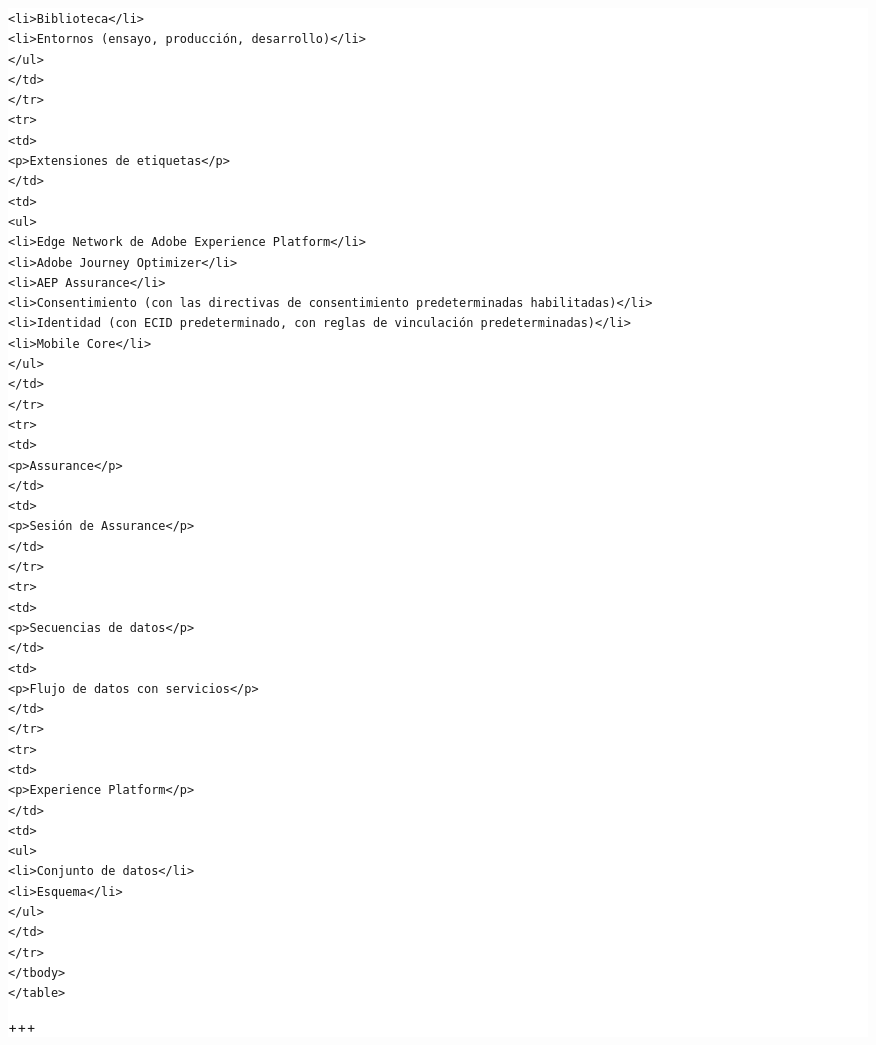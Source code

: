     <li>Biblioteca</li>
    <li>Entornos (ensayo, producción, desarrollo)</li>
    </ul>
    </td>
    </tr>
    <tr>
    <td>
    <p>Extensiones de etiquetas</p>
    </td>
    <td>
    <ul>
    <li>Edge Network de Adobe Experience Platform</li>
    <li>Adobe Journey Optimizer</li>
    <li>AEP Assurance</li>
    <li>Consentimiento (con las directivas de consentimiento predeterminadas habilitadas)</li>
    <li>Identidad (con ECID predeterminado, con reglas de vinculación predeterminadas)</li>
    <li>Mobile Core</li>
    </ul>
    </td>
    </tr>
    <tr>
    <td>
    <p>Assurance</p>
    </td>
    <td>
    <p>Sesión de Assurance</p>
    </td>
    </tr>
    <tr>
    <td>
    <p>Secuencias de datos</p>
    </td>
    <td>
    <p>Flujo de datos con servicios</p>
    </td>
    </tr>
    <tr>
    <td>
    <p>Experience Platform</p>
    </td>
    <td>
    <ul>
    <li>Conjunto de datos</li>
    <li>Esquema</li>
    </ul>
    </td>
    </tr>
    </tbody>
    </table>

+++
